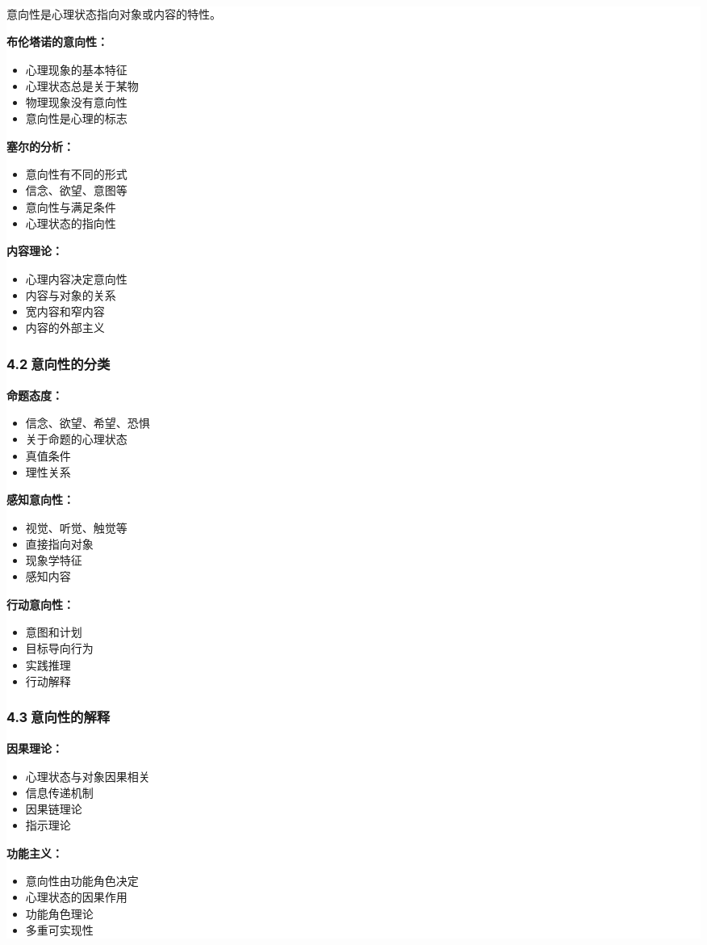 意向性是心理状态指向对象或内容的特性。

**布伦塔诺的意向性：**

- 心理现象的基本特征
- 心理状态总是关于某物
- 物理现象没有意向性
- 意向性是心理的标志

**塞尔的分析：**

- 意向性有不同的形式
- 信念、欲望、意图等
- 意向性与满足条件
- 心理状态的指向性

**内容理论：**

- 心理内容决定意向性
- 内容与对象的关系
- 宽内容和窄内容
- 内容的外部主义

### 4.2 意向性的分类

**命题态度：**

- 信念、欲望、希望、恐惧
- 关于命题的心理状态
- 真值条件
- 理性关系

**感知意向性：**

- 视觉、听觉、触觉等
- 直接指向对象
- 现象学特征
- 感知内容

**行动意向性：**

- 意图和计划
- 目标导向行为
- 实践推理
- 行动解释

### 4.3 意向性的解释

**因果理论：**

- 心理状态与对象因果相关
- 信息传递机制
- 因果链理论
- 指示理论

**功能主义：**

- 意向性由功能角色决定
- 心理状态的因果作用
- 功能角色理论
- 多重可实现性
